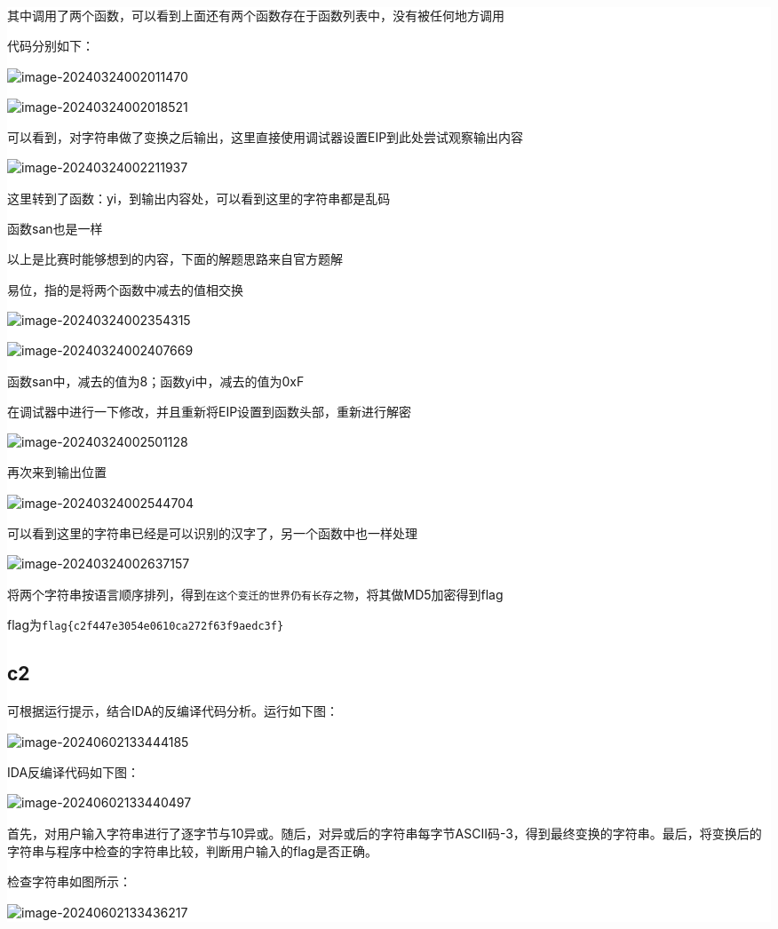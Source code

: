 其中调用了两个函数，可以看到上面还有两个函数存在于函数列表中，没有被任何地方调用

代码分别如下：

![image-20240324002011470](image-20240324002011470.png)

![image-20240324002018521](image-20240324002018521.png)

可以看到，对字符串做了变换之后输出，这里直接使用调试器设置EIP到此处尝试观察输出内容

![image-20240324002211937](image-20240324002211937.png)

这里转到了函数：yi，到输出内容处，可以看到这里的字符串都是乱码

函数san也是一样

以上是比赛时能够想到的内容，下面的解题思路来自官方题解

易位，指的是将两个函数中减去的值相交换

![image-20240324002354315](image-20240324002354315.png)

![image-20240324002407669](image-20240324002407669.png)

函数san中，减去的值为8；函数yi中，减去的值为0xF

在调试器中进行一下修改，并且重新将EIP设置到函数头部，重新进行解密

![image-20240324002501128](image-20240324002501128.png)

再次来到输出位置

![image-20240324002544704](image-20240324002544704.png)

可以看到这里的字符串已经是可以识别的汉字了，另一个函数中也一样处理

![image-20240324002637157](image-20240324002637157.png)

将两个字符串按语言顺序排列，得到`在这个变迁的世界仍有长存之物`，将其做MD5加密得到flag

flag为`flag{c2f447e3054e0610ca272f63f9aedc3f}`

## c2

可根据运行提示，结合IDA的反编译代码分析。运行如下图：

![image-20240602133444185](image-20240602133444185.png)

IDA反编译代码如下图：

![image-20240602133440497](image-20240602133440497.png)

首先，对用户输入字符串进行了逐字节与10异或。随后，对异或后的字符串每字节ASCII码-3，得到最终变换的字符串。最后，将变换后的字符串与程序中检查的字符串比较，判断用户输入的flag是否正确。

检查字符串如图所示：

![image-20240602133436217](image-20240602133436217.png)
